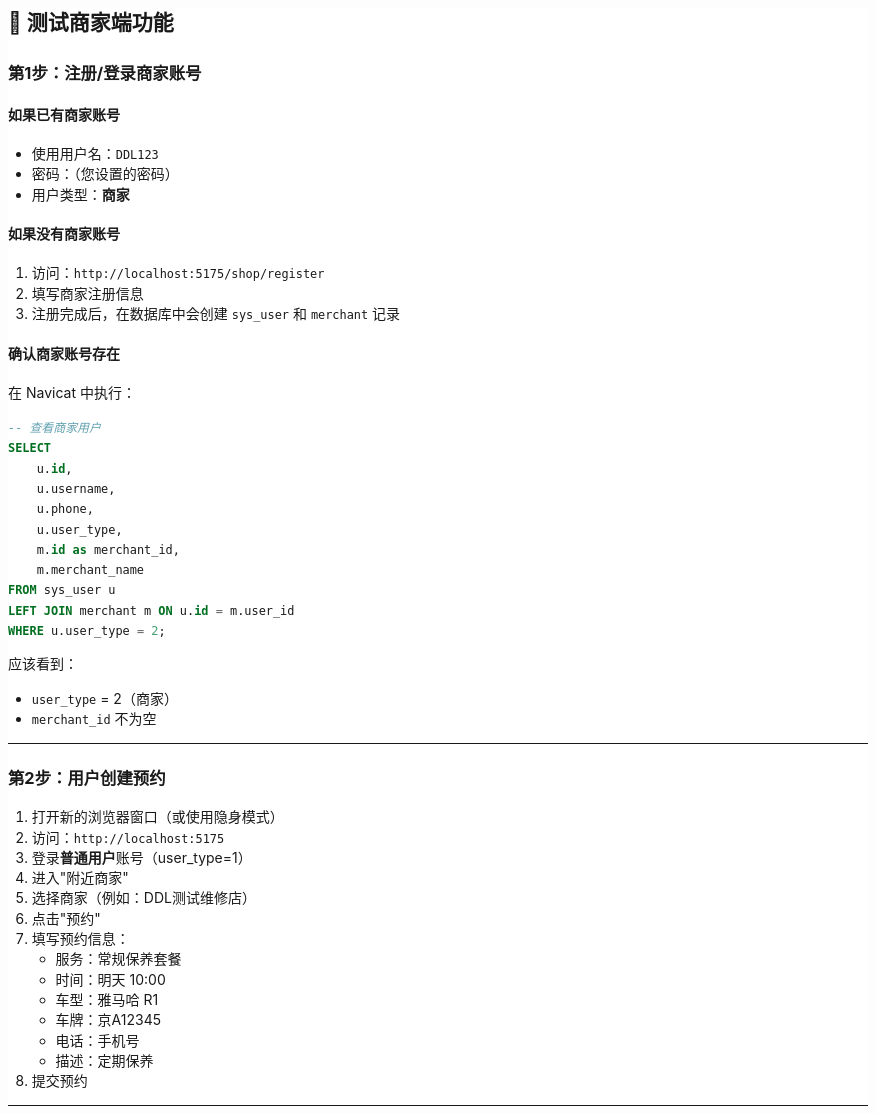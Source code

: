 ## 🧪 **测试商家端功能**

### **第1步：注册/登录商家账号**

#### 如果已有商家账号
- 使用用户名：`DDL123`
- 密码：（您设置的密码）
- 用户类型：**商家**

#### 如果没有商家账号
1. 访问：`http://localhost:5175/shop/register`
2. 填写商家注册信息
3. 注册完成后，在数据库中会创建 `sys_user` 和 `merchant` 记录

#### 确认商家账号存在
在 Navicat 中执行：
```sql
-- 查看商家用户
SELECT 
    u.id,
    u.username,
    u.phone,
    u.user_type,
    m.id as merchant_id,
    m.merchant_name
FROM sys_user u
LEFT JOIN merchant m ON u.id = m.user_id
WHERE u.user_type = 2;
```

应该看到：
- `user_type` = 2（商家）
- `merchant_id` 不为空

---

### **第2步：用户创建预约**

1. 打开新的浏览器窗口（或使用隐身模式）
2. 访问：`http://localhost:5175`
3. 登录**普通用户**账号（user_type=1）
4. 进入"附近商家"
5. 选择商家（例如：DDL测试维修店）
6. 点击"预约"
7. 填写预约信息：
   - 服务：常规保养套餐
   - 时间：明天 10:00
   - 车型：雅马哈 R1
   - 车牌：京A12345
   - 电话：手机号
   - 描述：定期保养
8. 提交预约

---